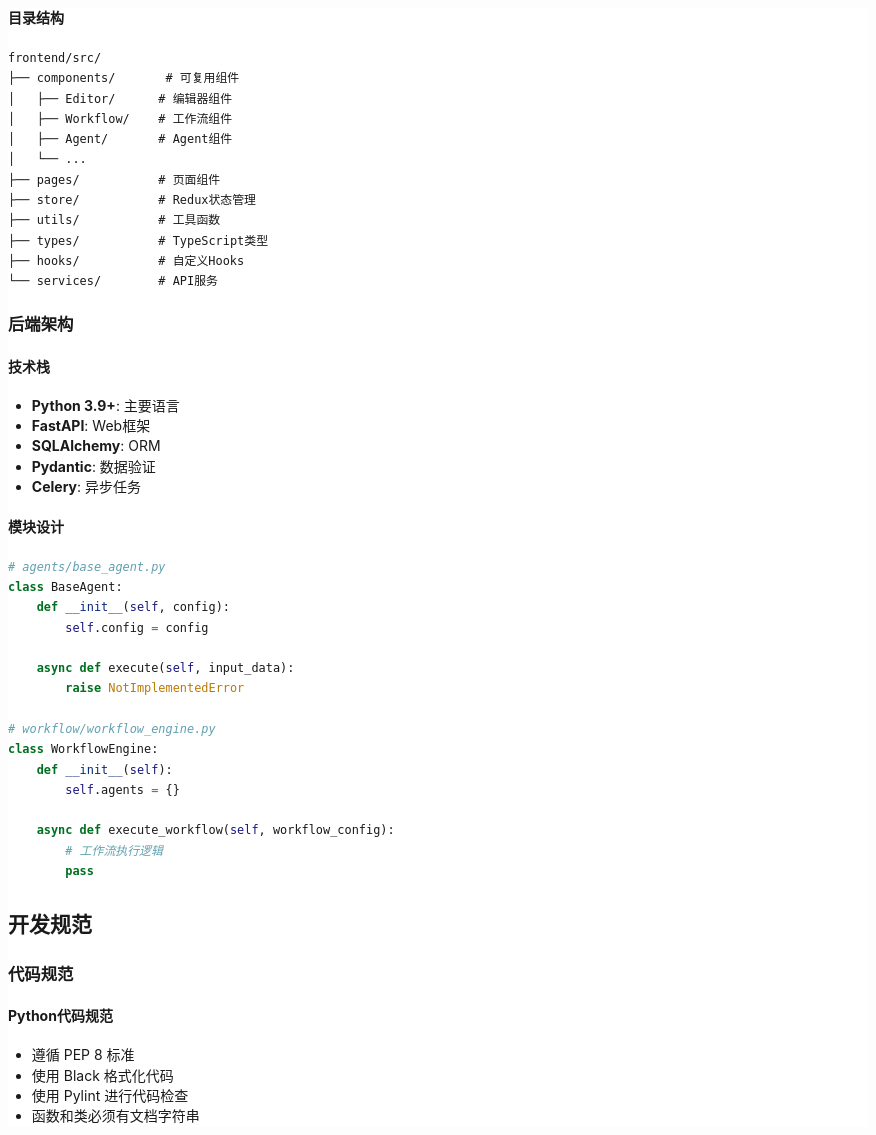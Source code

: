 #### 目录结构
```
frontend/src/
├── components/       # 可复用组件
│   ├── Editor/      # 编辑器组件
│   ├── Workflow/    # 工作流组件
│   ├── Agent/       # Agent组件
│   └── ...
├── pages/           # 页面组件
├── store/           # Redux状态管理
├── utils/           # 工具函数
├── types/           # TypeScript类型
├── hooks/           # 自定义Hooks
└── services/        # API服务
```

### 后端架构

#### 技术栈
- **Python 3.9+**: 主要语言
- **FastAPI**: Web框架
- **SQLAlchemy**: ORM
- **Pydantic**: 数据验证
- **Celery**: 异步任务

#### 模块设计
```python
# agents/base_agent.py
class BaseAgent:
    def __init__(self, config):
        self.config = config
    
    async def execute(self, input_data):
        raise NotImplementedError

# workflow/workflow_engine.py
class WorkflowEngine:
    def __init__(self):
        self.agents = {}
    
    async def execute_workflow(self, workflow_config):
        # 工作流执行逻辑
        pass
```

## 开发规范

### 代码规范

#### Python代码规范
- 遵循 PEP 8 标准
- 使用 Black 格式化代码
- 使用 Pylint 进行代码检查
- 函数和类必须有文档字符串
